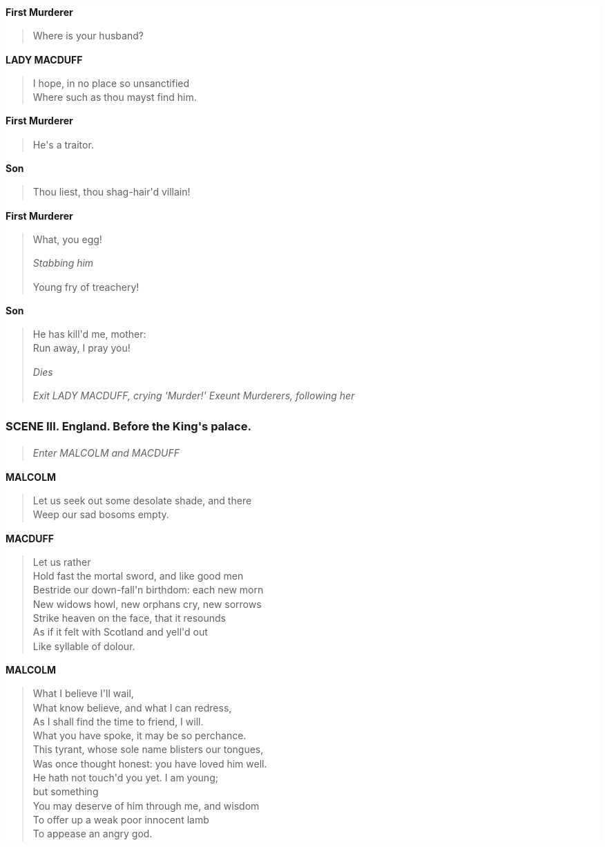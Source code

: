 **First Murderer**

> Where is your husband?  

**LADY MACDUFF**

> I hope, in no place so unsanctified  
> Where such as thou mayst find him.  

**First Murderer**

> He's a traitor.  

**Son**

> Thou liest, thou shag-hair'd villain!  

**First Murderer**

> What, you egg!  
> 
> _Stabbing him_
> 
> Young fry of treachery!  

**Son**

> He has kill'd me, mother:  
> Run away, I pray you!  
> 
> _Dies_
> 
> _Exit LADY MACDUFF, crying 'Murder!' Exeunt Murderers, following her_

### SCENE III. England. Before the King's palace.

> _Enter MALCOLM and MACDUFF_

**MALCOLM**

> Let us seek out some desolate shade, and there  
> Weep our sad bosoms empty.  

**MACDUFF**

> Let us rather  
> Hold fast the mortal sword, and like good men  
> Bestride our down-fall'n birthdom: each new morn  
> New widows howl, new orphans cry, new sorrows  
> Strike heaven on the face, that it resounds  
> As if it felt with Scotland and yell'd out  
> Like syllable of dolour.  

**MALCOLM**

> What I believe I'll wail,  
> What know believe, and what I can redress,  
> As I shall find the time to friend, I will.  
> What you have spoke, it may be so perchance.  
> This tyrant, whose sole name blisters our tongues,  
> Was once thought honest: you have loved him well.  
> He hath not touch'd you yet. I am young;  
> but something  
> You may deserve of him through me, and wisdom  
> To offer up a weak poor innocent lamb  
> To appease an angry god.  
